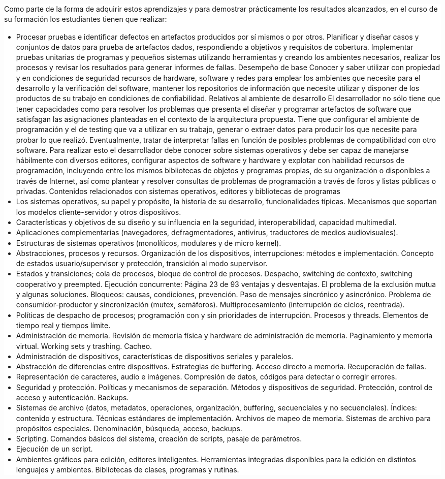 Como parte de la forma de adquirir estos aprendizajes y para demostrar prácticamente los
resultados alcanzados, en el curso de su formación los estudiantes tienen que realizar:
- Procesar pruebas e identificar defectos en artefactos producidos por sí mismos o por
otros. Planificar y diseñar casos y conjuntos de datos para prueba de artefactos dados,
respondiendo a objetivos y requisitos de cobertura. Implementar pruebas unitarias de
programas y pequeños sistemas utilizando herramientas y creando los ambientes
necesarios, realizar los procesos y revisar los resultados para generar informes de fallas.
Desempeño de base
Conocer y saber utilizar con propiedad y en condiciones de seguridad recursos de hardware,
software y redes para emplear los ambientes que necesite para el desarrollo y la verificación
del software, mantener los repositorios de información que necesite utilizar y disponer de los
productos de su trabajo en condiciones de confiabilidad.
Relativos al ambiente de desarrollo
El desarrollador no sólo tiene que tener capacidades como para resolver los problemas que
presenta el diseñar y programar artefactos de software que satisfagan las asignaciones
planteadas en el contexto de la arquitectura propuesta. Tiene que configurar el ambiente de
programación y el de testing que va a utilizar en su trabajo, generar o extraer datos para
producir los que necesite para probar lo que realizó. Eventualmente, tratar de interpretar fallas
en función de posibles problemas de compatibilidad con otro software.
Para realizar esto el desarrollador debe conocer sobre sistemas operativos y debe ser capaz de
manejarse hábilmente con diversos editores, configurar aspectos de software y hardware y
explotar con habilidad recursos de programación, incluyendo entre los mismos bibliotecas de
objetos y programas propias, de su organización o disponibles a través de Internet, así como
plantear y resolver consultas de problemas de programación a través de foros y listas públicas o
privadas.
Contenidos relacionados con sistemas operativos, editores y bibliotecas de programas
- Los sistemas operativos, su papel y propósito, la historia de su desarrollo,
funcionalidades típicas. Mecanismos que soportan los modelos cliente-servidor y otros
dispositivos.
- Características y objetivos de su diseño y su influencia en la seguridad,
interoperabilidad, capacidad multimedial.
- Aplicaciones complementarias (navegadores, defragmentadores, antivirus, traductores
de medios audiovisuales).
- Estructuras de sistemas operativos (monolíticos, modulares y de micro kernel).
- Abstracciones, procesos y recursos. Organización de los dispositivos, interrupciones:
métodos e implementación. Concepto de estados usuario/supervisor y protección,
transición al modo supervisor.
- Estados y transiciones; cola de procesos, bloque de control de procesos. Despacho,
switching de contexto, switching cooperativo y preempted. Ejecución concurrente:
Página 23 de 93
ventajas y desventajas. El problema de la exclusión mutua y algunas soluciones.
Bloqueos: causas, condiciones, prevención. Paso de mensajes sincrónico y asincrónico.
Problema de consumidor-productor y sincronización (mutex, semáforos).
Multiprocesamiento (interrupción de ciclos, reentrada).
- Políticas de despacho de procesos; programación con y sin prioridades de interrupción.
Procesos y threads. Elementos de tiempo real y tiempos límite.
- Administración de memoria. Revisión de memoria física y hardware de administración
de memoria. Paginamiento y memoria virtual. Working sets y trashing. Cacheo.
- Administración de dispositivos, características de dispositivos seriales y paralelos.
- Abstracción de diferencias entre dispositivos. Estrategias de buffering. Acceso directo a
memoria. Recuperación de fallas.
- Representación de caracteres, audio e imágenes. Compresión de datos, códigos para
detectar o corregir errores.
- Seguridad y protección. Políticas y mecanismos de separación. Métodos y dispositivos
de seguridad. Protección, control de acceso y autenticación. Backups.
- Sistemas de archivo (datos, metadatos, operaciones, organización, buffering,
secuenciales y no secuenciales). Índices: contenido y estructura. Técnicas estándares de
implementación. Archivos de mapeo de memoria. Sistemas de archivo para propósitos
especiales. Denominación, búsqueda, acceso, backups.
- Scripting. Comandos básicos del sistema, creación de scripts, pasaje de parámetros.
- Ejecución de un script.
- Ambientes gráficos para edición, editores inteligentes. Herramientas integradas
disponibles para la edición en distintos lenguajes y ambientes. Bibliotecas de clases,
programas y rutinas.